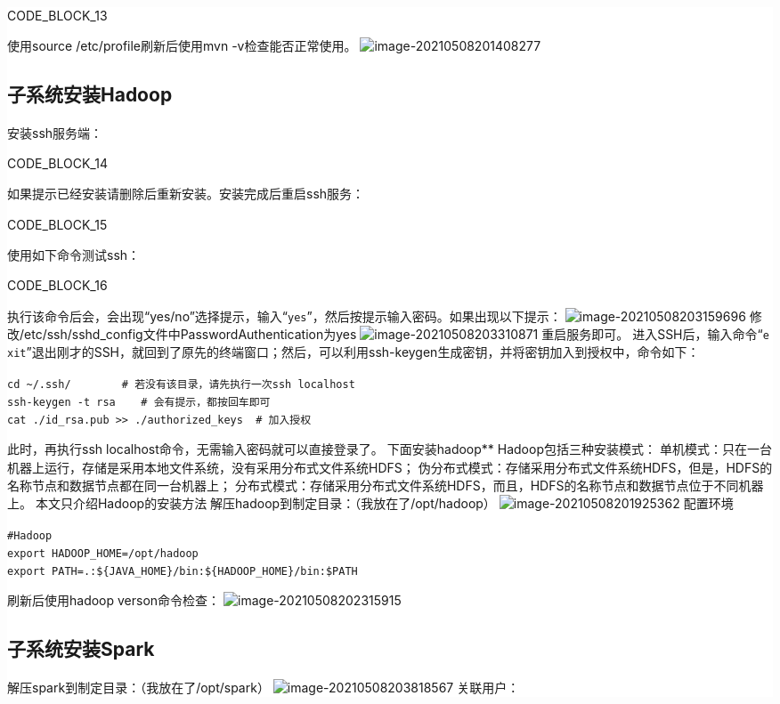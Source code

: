 CODE_BLOCK_13

使用source /etc/profile刷新后使用mvn -v检查能否正常使用。
![image-20210508201408277](https://img.wush.cc/16310927929415.png?imageView2/0/format/webp/q/80)

## 子系统安装Hadoop

安装ssh服务端：

CODE_BLOCK_14

如果提示已经安装请删除后重新安装。安装完成后重启ssh服务：

CODE_BLOCK_15

使用如下命令测试ssh：

CODE_BLOCK_16

执行该命令后会，会出现“yes/no”选择提示，输入“`yes`”，然后按提示输入密码。如果出现以下提示：
![image-20210508203159696](https://img.wush.cc/16310927929444.png?imageView2/0/format/webp/q/80)
修改/etc/ssh/sshd_config文件中PasswordAuthentication为yes
![image-20210508203310871](https://img.wush.cc/16310927929478.png?imageView2/0/format/webp/q/80)
重启服务即可。
进入SSH后，输入命令“`exit`”退出刚才的SSH，就回到了原先的终端窗口；然后，可以利用ssh-keygen生成密钥，并将密钥加入到授权中，命令如下：

```
cd ~/.ssh/        # 若没有该目录，请先执行一次ssh localhost
ssh-keygen -t rsa    # 会有提示，都按回车即可
cat ./id_rsa.pub >> ./authorized_keys  # 加入授权
```

此时，再执行ssh localhost命令，无需输入密码就可以直接登录了。
下面安装hadoop**
Hadoop包括三种安装模式：
单机模式：只在一台机器上运行，存储是采用本地文件系统，没有采用分布式文件系统HDFS； 伪分布式模式：存储采用分布式文件系统HDFS，但是，HDFS的名称节点和数据节点都在同一台机器上； 分布式模式：存储采用分布式文件系统HDFS，而且，HDFS的名称节点和数据节点位于不同机器上。 本文只介绍Hadoop的安装方法
解压hadoop到制定目录：（我放在了/opt/hadoop）
![image-20210508201925362](https://img.wush.cc/16310927929509.png?imageView2/0/format/webp/q/80)
配置环境

```
#Hadoop
export HADOOP_HOME=/opt/hadoop
export PATH=.:${JAVA_HOME}/bin:${HADOOP_HOME}/bin:$PATH
```

刷新后使用hadoop verson命令检查：
![image-20210508202315915](https://img.wush.cc/16310927929542.png?imageView2/0/format/webp/q/80)

## 子系统安装Spark

解压spark到制定目录：（我放在了/opt/spark）
![image-20210508203818567](https://img.wush.cc/16310927929575.png?imageView2/0/format/webp/q/80)
关联用户：
